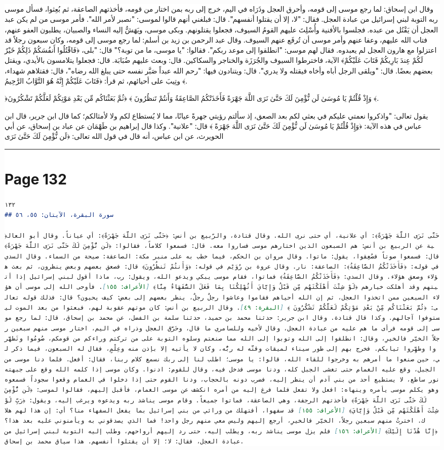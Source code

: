وقال ابن إسحاق: لما رجع موسى إلى قومه، وأحرق العجل وذَرَاه في اليم، خرج إلى ربه بمن اختار من قومه، فأخذتهم الصاعقة، ثم بُعِثوا، فسأل موسى ربه التوبة لبني إسرائيل من عبادة العجل. فقال: "لا، إلا أن يقتلوا أنفسهم". قال: فبلغني أنهم قالوا لموسى: "نصبر لأمر الله". فأمر موسى من لم يكن عبد العجل أن يَقْتُل من عبده. فجلسوا بالأفنية وأُسْلِتَ عليهم القومُ السيوف، فجعلوا يقتلونهم. وبكى موسى، ويَهَشُّ إليه النساء والصبيان، يطلبون العفو عنهم، فتاب الله عليهم، وعفا عنهم وأمر موسى أن تُرفَع عنهم السيوف. وقال عبد الرحمن بن زيد بن أسلم: لما رجع موسى إلى قومه، وكان سبعون رجلاً قد اعتزلوا مع هارون العجل لم يعبدوه. فقال لهم موسى: "انطلقوا إلى موعد ربكم". فقالوا: "يا موسى، ما من توبة؟" قال: "بلى، ﴿فَاقْتُلُوا أَنفُسَكُمْ ذَلِكُمْ خَيْرٌ لَكُمْ عِندَ بَارِيكُمْ فَتَابَ عَلَيْكُمْ﴾ الآية، فاخترطوا السيوف والجُرَزَة والخناجر والسكاكين. قال: وبعث عليهم ضُبَابَة. قال: فجعلوا يتلامسون بالأيدي، ويقتل بعضهم بعضًا. قال: "ويلقى الرجل أباه وأخاه فيقتله ولا يدري". قال: ويتنادون فيها: "رحم الله عبداً صَبَّر نفسه حتى يبلغ الله رضاه"، قال: فقتلاهم شهداء، وتِيبَ على أحيائهم، ثم قرأ: ﴿فَتَابَ عَلَيْكُمْ إِنَّهُ هُوَ التَّوَّابُ الرَّحِيمُ ﴾.

﴿وَإِذْ قُلْتُمْ يَا مُوسَىٰ لَن نُّؤْمِنَ لَكَ حَتَّىٰ نَرَى اللَّهَ جَهْرَةً فَأَخَذَتْكُمُ الصَّاعِقَةُ وَأَنتُمْ تَنظُرُونَ ﴾ ﴿ثُمَّ بَعَثْنَاكُم مِّن بَعْدِ مَوْتِكُمْ لَعَلَّكُمْ تَشْكُرُونَ ﴾.

يقول تعالى: "واذكروا نعمتي عليكم في بعثي لكم بعد الصعق، إذ سألتم رؤيتي جهرةً عيانًا، مما لا يُستطاع لكم ولا لأمثالكم؛ كما قال ابن جرير، قال ابن عباس في هذه الآية: ﴿وَإِذْ قُلْتُمْ يَا مُوسَىٰ لَن نُّؤْمِنَ لَكَ حَتَّىٰ نَرَى اللَّهَ جَهْرَةً ﴾ قال: "علانية". وكذا قال إبراهيم بن طَهْمَان عن عباد بن إسحاق، عن أبي الحويرث، عن ابن عباس، أنه قال في قول الله تعالى: ﴿لَن نُّؤْمِنَ لَكَ حَتَّىٰ نَرَى

---

# Page 132

```markdown
۱۳۲
## سورة البقرة، الآيتان: ٥٥، ٥٦

﴿حَتَّى نَرَى اللَّهَ جَهْرَةً﴾: أي علانية، أي حتى نرى الله. وقال قتادة، والرّبيع بن أنس: ﴿حَتَّى نَرَى اللَّهَ جَهْرَةً﴾: أي عياناً. وقال أبو العالية عن الربيع بن أنس: هم السبعون الذين اختارهم موسى فساروا معه. قال: فسمعوا كلاماً، فقالوا: ﴿لَن نُّؤْمِنَ لَكَ حَتَّى نَرَى اللَّهَ جَهْرَةً﴾ قال: فسمعوا صوتاً فصُعِقوا، يقول: ماتوا. وقال مروان بن الحكم، فيما خطب به على منبر مكة: الصاعقة: صيحة من السماء. وقال السدي في قوله: ﴿فَأَخَذَتْكُمُ الصَّاعِقَةُ﴾: الصاعقة: نار. وقال عروة بن رُوَيْم في قوله: ﴿وَأَنتُمْ تَنظُرُونَ﴾ قال: فصعق بعضهم وبعض ينظرون، ثم بعث هؤلاء وصعق هؤلاء. وقال السدي: ﴿فَأَخَذَتْكُمُ الصَّاعِقَةُ﴾ فماتوا، فقام موسى يبكي ويدعو الله، ويقول: رب، ماذا أقول لبني إسرائيل إذا أتيتهم وقد أهلكت خيارهم ﴿لَوْ شِئْتَ أَهْلَكْتَهُم مِّن قَبْلُ وَإِيَّايَ أَتُهْلِكُنَا بِمَا فَعَلَ السُّفَهَاءُ مِنَّا﴾ [الأعراف: ١٥٥]. فأوحى الله إلى موسى أن هؤلاء السبعين ممن اتخذوا العجل، ثم إن الله أحياهم فقاموا وعاشوا رجلٌ رجلٌ، ينظر بعضهم إلى بعض: كيف يحيون؟ قال: فذلك قوله تعالى: ﴿ثُمَّ بَعَثْنَاكُم مِّنْ بَعْدِ مَوْتِكُمْ لَعَلَّكُمْ تَشْكُرُونَ ﴾ [البقرة: ٤٩]. وقال الربيع بن أنس: كان موتهم عقوبة لهم، فبعثوا من بعد الموت ليستوفوا آجالهم. وكذا قال قتادة. وقال ابن جرير: حدثنا محمد بن حميد، حدثنا سلمة بن الفضل، عن محمد بن إسحاق، قال: لما رجع موسى إلى قومه فرأى ما هم عليه من عبادة العجل، وقال لأخيه وللسامري ما قال، وحَرَّق العجل وذراه في اليم، اختار موسى منهم سبعين رجلاً الخيّر فالخيرِ، وقال: انطلقوا إلى الله وتوبوا إلى الله مما صنعتم وسلوه التوبة على من تركتم وراءكم من قومكم، صُومُوا وتَطهَّروا وطهِّروا ثيابكم. فخرج بهم إلى طور سيناء لميقات وقتَّه له ربُّه، وكان لا يأتيه إلا بإذن منه وعِلْمٍ، فقال له السبعون، فيما ذكر لي، حين صنعوا ما أمرهم به وخرجوا للقاء الله، قالوا: يا موسى؛ اطلب لنا إلى ربك نسمع كلام ربنا، فقال: أفعل. فلما دنا موسى من الجبل، وقع عليه الغمام حتى تغشى الجبل كله، ودنا موسى فدخل فيه، وقال للقوم: ادنوا. وكان موسى إذا كلمه الله وقع على جبهته نور ساطع، لا يستطيع أحد من بني آدم أن ينظر إليه، فضرب دونه بالحجاب، ودنا القوم حتى إذا دخلوا في الغمام وقعوا سجوداً فسمعوه وهو يكلم موسى يأمره وينهاه: افعل ولا تفعل فلما فرغ إليه من أمره انكشف عن موسى الغمام، فأقبل إليهم، فقالوا لموسى: ﴿لَن نُّؤْمِنَ لَكَ حَتَّى نَرَى اللَّهَ جَهْرَةً﴾ فأخذتهم الرجفة، وهي الصاعقة، فماتوا جميعاً. وقام موسى يناشد ربه ويدعوه ويرغب إليه، ويقول: ﴿رَبِّ لَوْ شِئْتَ أَهْلَكْتَهُم مِّن قَبْلُ وَإِيَّايَ﴾ [الأعراف: ١٥٥] قد سفهوا، أفتهلك من ورائي من بني إسرائيل بما يفعل السفهاء منا؟ أي: إن هذا لهم هلاك. اخترتُ منهم سبعين رجلاً، الخيّر فالخيرِ، أرجع إليهم وليس معي منهم رجل واحد! فما الذي يصدقوني به ويأمنوني عليه بعد هذا؟ ﴿إِنَّا هُدْنَا إِلَيْكَ﴾ [الأعراف: ١٥٦] فلم يزل موسى يناشد ربه، ويطلب إليه، حتى رد إليهم أرواحهم، وطلب إليه التوبة لبني إسرائيل من عبادة العجل، فقال: لا؛ إلا أن يقتلوا أنفسهم. هذا سياق محمد بن إسحاق.

```